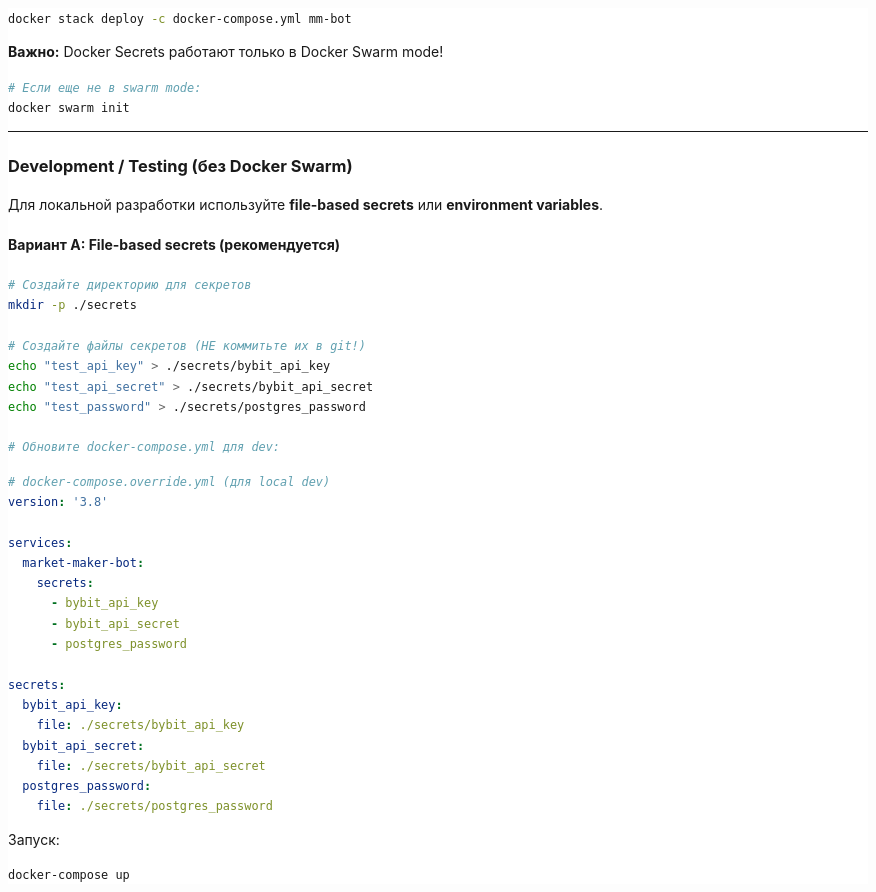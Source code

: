 ```bash
docker stack deploy -c docker-compose.yml mm-bot
```

**Важно:** Docker Secrets работают только в Docker Swarm mode!

```bash
# Если еще не в swarm mode:
docker swarm init
```

---

### Development / Testing (без Docker Swarm)

Для локальной разработки используйте **file-based secrets** или **environment variables**.

#### Вариант A: File-based secrets (рекомендуется)

```bash
# Создайте директорию для секретов
mkdir -p ./secrets

# Создайте файлы секретов (НЕ коммитьте их в git!)
echo "test_api_key" > ./secrets/bybit_api_key
echo "test_api_secret" > ./secrets/bybit_api_secret
echo "test_password" > ./secrets/postgres_password

# Обновите docker-compose.yml для dev:
```

```yaml
# docker-compose.override.yml (для local dev)
version: '3.8'

services:
  market-maker-bot:
    secrets:
      - bybit_api_key
      - bybit_api_secret
      - postgres_password

secrets:
  bybit_api_key:
    file: ./secrets/bybit_api_key
  bybit_api_secret:
    file: ./secrets/bybit_api_secret
  postgres_password:
    file: ./secrets/postgres_password
```

Запуск:
```bash
docker-compose up
```
